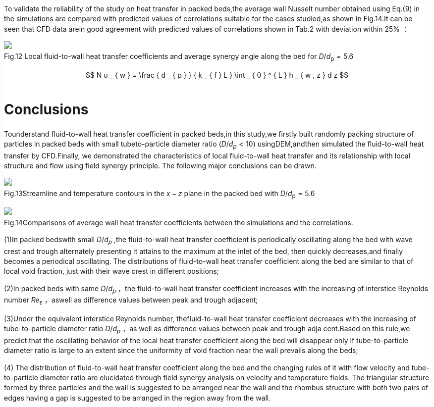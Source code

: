 To validate the reliability of the study on heat transfer in packed beds,the average wall Nusselt number obtained using Eq.(9) in the simulations are compared with predicted values of correlations suitable for the cases studied,as shown in Fig.14.It can be seen that CFD data arein good agreement with predicted values of correlations shown in Tab.2 with deviation within $2 5 \%$ ：

![](images/61aead59cd97ccd256472948d8acf5f2218540a5781ad43b6de81b3b9ee4b6ce.jpg)  
Fig.12 Local fluid-to-wall heat transfer coefficients and average synergy angle along the bed for $D / d _ { \mathrm { p } } { = } 5 . 6$

$$
N u _ { w } = \frac { d _ { p } } { k _ { f } L } \int _ { 0 } ^ { L } h _ { w , z } d z
$$

# Conclusions

Tounderstand fluid-to-wall heat transfer coefficient in packed beds,in this study,we firstly built randomly packing structure of particles in packed beds with small tubeto-particle diameter ratio $( D / d _ { p } { < } 1 0 )$ usingDEM,andthen simulated the fluid-to-wall heat transfer by CFD.Finally, we demonstrated the characteristics of local fluid-to-wall heat transfer and its relationship with local structure and flow using field synergy principle. The following major conclusions can be drawn.

![](images/15753bed167dbfd2943529697f77089564a21c83001269b11ceb923480fa6dbd.jpg)  
Fig.13Streamline and temperature contours in the $x { - } z$ plane in the packed bed with $D / d _ { \mathrm { p } } { = } 5 . 6$

![](images/3ee407e1ad61e9cf70fefc9eb4e38dcc10526cac9a823cda52922195d20c8284.jpg)  
Fig.14Comparisons of average wall heat transfer coefficients between the simulations and the correlations.

(1)In packed bedswith small $D / d _ { p }$ ,the fluid-to-wall heat transfer coefficient is periodically oscillating along the bed with wave crest and trough alternately presenting It attains to the maximum at the inlet of the bed, then quickly decreases,and finally becomes a periodical oscillating. The distributions of fluid-to-wall heat transfer coefficient along the bed are similar to that of local void fraction, just with their wave crest in different positions;

(2)In packed beds with same $D / d _ { p }$ ，the fluid-to-wall heat transfer coefficient increases with the increasing of interstice Reynolds number $R e _ { \varepsilon }$ ，aswell as difference values between peak and trough adjacent;

(3)Under the equivalent interstice Reynolds number, thefluid-to-wall heat transfer coefficient decreases with the increasing of tube-to-particle diameter ratio $D / d _ { p }$ ，as well as difference values between peak and trough adja cent.Based on this rule,we predict that the oscillating behavior of the local heat transfer coefficient along the bed will disappear only if tube-to-particle diameter ratio is large to an extent since the uniformity of void fraction near the wall prevails along the beds;

(4) The distribution of fluid-to-wall heat transfer coefficient along the bed and the changing rules of it with flow velocity and tube-to-particle diameter ratio are elucidated through field synergy analysis on velocity and temperature fields. The triangular structure formed by three particles and the wall is suggested to be arranged near the wall and the rhombus structure with both two pairs of edges having a gap is suggested to be arranged in the region away from the wall.
